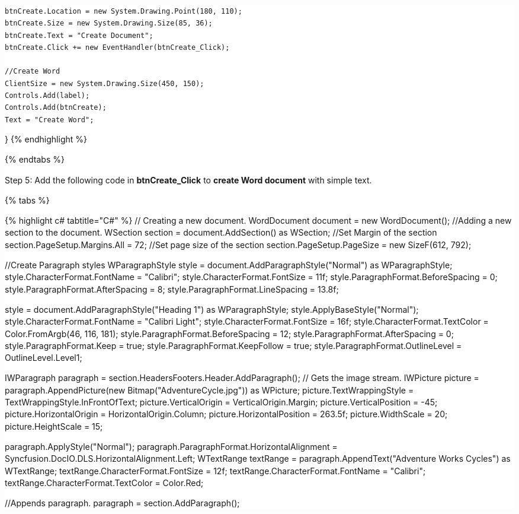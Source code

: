     btnCreate.Location = new System.Drawing.Point(180, 110);
    btnCreate.Size = new System.Drawing.Size(85, 36);
    btnCreate.Text = "Create Document";
    btnCreate.Click += new EventHandler(btnCreate_Click);
  
    //Create Word
    ClientSize = new System.Drawing.Size(450, 150);
    Controls.Add(label);
    Controls.Add(btnCreate);
    Text = "Create Word";
}
{% endhighlight %}

{% endtabs %}

Step 5: Add the following code in **btnCreate_Click** to **create Word document** with simple text.

{% tabs %}

{% highlight c# tabtitle="C#" %}
// Creating a new document.
WordDocument document = new WordDocument();
//Adding a new section to the document.
WSection section = document.AddSection() as WSection;
//Set Margin of the section
section.PageSetup.Margins.All = 72;
//Set page size of the section
section.PageSetup.PageSize = new SizeF(612, 792);

//Create Paragraph styles
WParagraphStyle style = document.AddParagraphStyle("Normal") as WParagraphStyle;
style.CharacterFormat.FontName = "Calibri";
style.CharacterFormat.FontSize = 11f;
style.ParagraphFormat.BeforeSpacing = 0;
style.ParagraphFormat.AfterSpacing = 8;
style.ParagraphFormat.LineSpacing = 13.8f;

style = document.AddParagraphStyle("Heading 1") as WParagraphStyle;
style.ApplyBaseStyle("Normal");
style.CharacterFormat.FontName = "Calibri Light";
style.CharacterFormat.FontSize = 16f;
style.CharacterFormat.TextColor = Color.FromArgb(46, 116, 181);
style.ParagraphFormat.BeforeSpacing = 12;
style.ParagraphFormat.AfterSpacing = 0;
style.ParagraphFormat.Keep = true;
style.ParagraphFormat.KeepFollow = true;
style.ParagraphFormat.OutlineLevel = OutlineLevel.Level1;

IWParagraph paragraph = section.HeadersFooters.Header.AddParagraph();
// Gets the image stream.
IWPicture picture = paragraph.AppendPicture(new Bitmap("AdventureCycle.jpg")) as WPicture;
picture.TextWrappingStyle = TextWrappingStyle.InFrontOfText;
picture.VerticalOrigin = VerticalOrigin.Margin;
picture.VerticalPosition = -45;
picture.HorizontalOrigin = HorizontalOrigin.Column;
picture.HorizontalPosition = 263.5f;
picture.WidthScale = 20;
picture.HeightScale = 15;

paragraph.ApplyStyle("Normal");
paragraph.ParagraphFormat.HorizontalAlignment = Syncfusion.DocIO.DLS.HorizontalAlignment.Left;
WTextRange textRange = paragraph.AppendText("Adventure Works Cycles") as WTextRange;
textRange.CharacterFormat.FontSize = 12f;
textRange.CharacterFormat.FontName = "Calibri";
textRange.CharacterFormat.TextColor = Color.Red;

//Appends paragraph.
paragraph = section.AddParagraph();